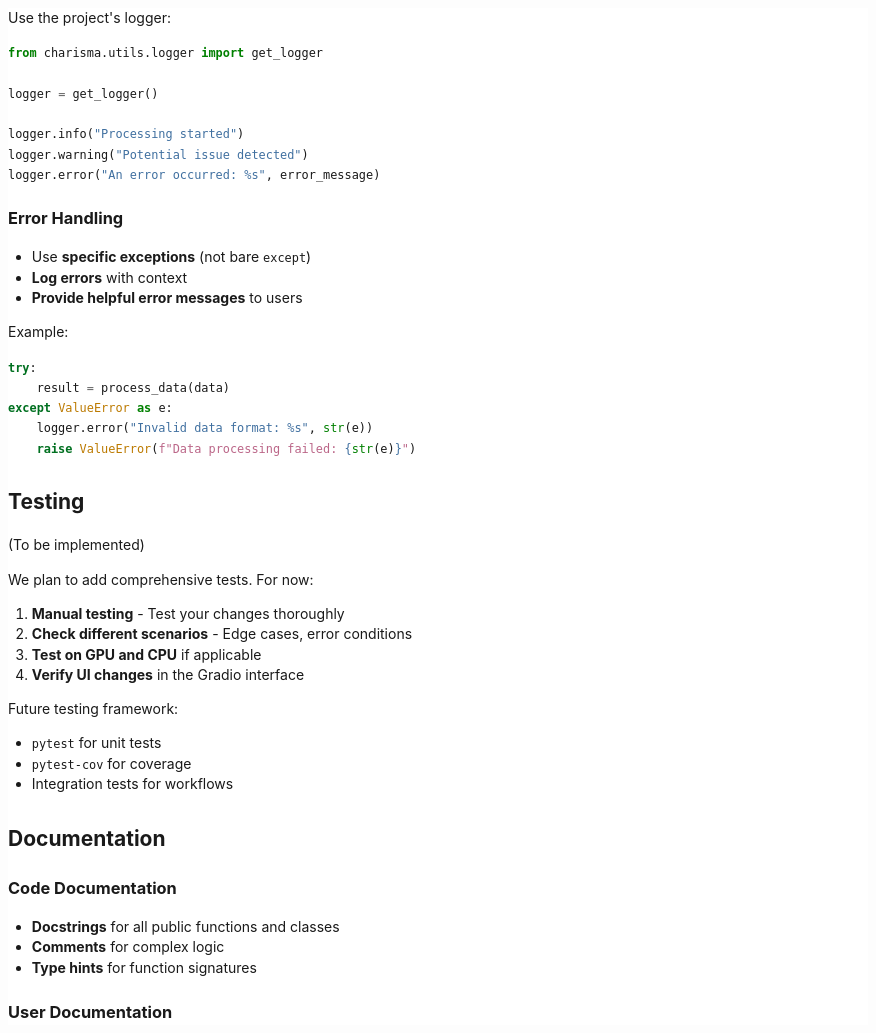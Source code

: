 Use the project's logger:

```python
from charisma.utils.logger import get_logger

logger = get_logger()

logger.info("Processing started")
logger.warning("Potential issue detected")
logger.error("An error occurred: %s", error_message)
```

### Error Handling

- Use **specific exceptions** (not bare `except`)
- **Log errors** with context
- **Provide helpful error messages** to users

Example:

```python
try:
    result = process_data(data)
except ValueError as e:
    logger.error("Invalid data format: %s", str(e))
    raise ValueError(f"Data processing failed: {str(e)}")
```

## Testing

(To be implemented)

We plan to add comprehensive tests. For now:

1. **Manual testing** - Test your changes thoroughly
2. **Check different scenarios** - Edge cases, error conditions
3. **Test on GPU and CPU** if applicable
4. **Verify UI changes** in the Gradio interface

Future testing framework:
- `pytest` for unit tests
- `pytest-cov` for coverage
- Integration tests for workflows

## Documentation

### Code Documentation

- **Docstrings** for all public functions and classes
- **Comments** for complex logic
- **Type hints** for function signatures

### User Documentation

